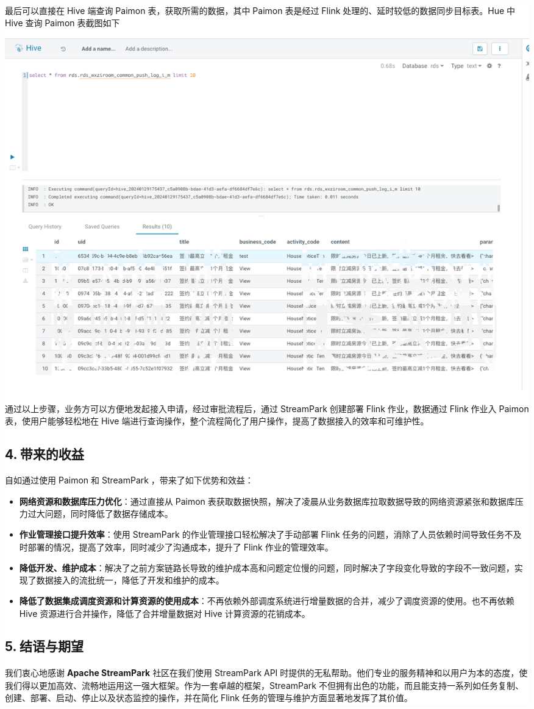 最后可以直接在 Hive 端查询 Paimon 表，获取所需的数据，其中 Paimon 表是经过 Flink 处理的、延时较低的数据同步目标表。Hue 中 Hive 查询 Paimon 表截图如下

![](/blog/ziru/hive_query_paimon.png)

通过以上步骤，业务方可以方便地发起接入申请，经过审批流程后，通过 StreamPark 创建部署 Flink 作业，数据通过 Flink 作业入  Paimon 表，使用户能够轻松地在 Hive 端进行查询操作，整个流程简化了用户操作，提高了数据接入的效率和可维护性。

## **4. 带来的收益**

自如通过使用 Paimon 和 StreamPark ，带来了如下优势和效益：

- **网络资源和数据库压力优化**：通过直接从 Paimon 表获取数据快照，解决了凌晨从业务数据库拉取数据导致的网络资源紧张和数据库压力过大问题，同时降低了数据存储成本。

- **作业管理接口提升效率**：使用 StreamPark 的作业管理接口轻松解决了手动部署 Flink 任务的问题，消除了人员依赖时间导致任务不及时部署的情况，提高了效率，同时减少了沟通成本，提升了 Flink 作业的管理效率。

- **降低开发、维护成本**：解决了之前方案链路长导致的维护成本高和问题定位慢的问题，同时解决了字段变化导致的字段不一致问题，实现了数据接入的流批统一，降低了开发和维护的成本。

- **降低了数据集成调度资源和计算资源的使用成本**：不再依赖外部调度系统进行增量数据的合并，减少了调度资源的使用。也不再依赖 Hive 资源进行合并操作，降低了合并增量数据对 Hive 计算资源的花销成本。

## **5. 结语与期望**

我们衷心地感谢 **Apache StreamPark** 社区在我们使用 StreamPark API 时提供的无私帮助。他们专业的服务精神和以用户为本的态度，使我们得以更加高效、流畅地运用这一强大框架。作为一套卓越的框架，StreamPark 不但拥有出色的功能，而且能支持一系列如任务复制、创建、部署、启动、停止以及状态监控的操作，并在简化 Flink 任务的管理与维护方面显著地发挥了其价值。
